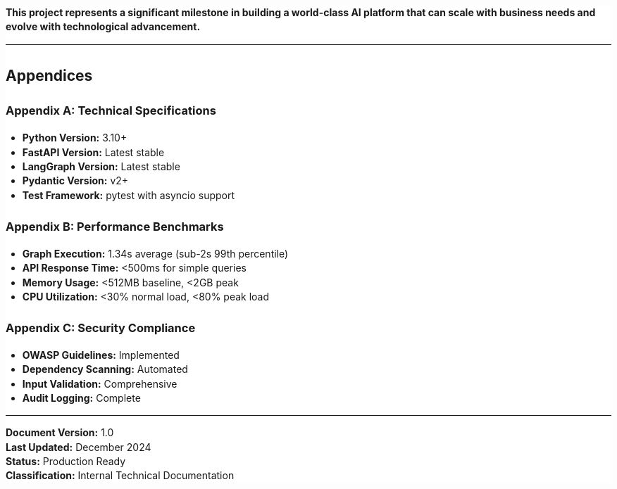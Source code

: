 **This project represents a significant milestone in building a world-class AI platform that can scale with business needs and evolve with technological advancement.**

---

## Appendices

### Appendix A: Technical Specifications
- **Python Version:** 3.10+
- **FastAPI Version:** Latest stable
- **LangGraph Version:** Latest stable
- **Pydantic Version:** v2+
- **Test Framework:** pytest with asyncio support

### Appendix B: Performance Benchmarks
- **Graph Execution:** 1.34s average (sub-2s 99th percentile)
- **API Response Time:** <500ms for simple queries
- **Memory Usage:** <512MB baseline, <2GB peak
- **CPU Utilization:** <30% normal load, <80% peak load

### Appendix C: Security Compliance
- **OWASP Guidelines:** Implemented
- **Dependency Scanning:** Automated
- **Input Validation:** Comprehensive
- **Audit Logging:** Complete

---

**Document Version:** 1.0  
**Last Updated:** December 2024  
**Status:** Production Ready  
**Classification:** Internal Technical Documentation
